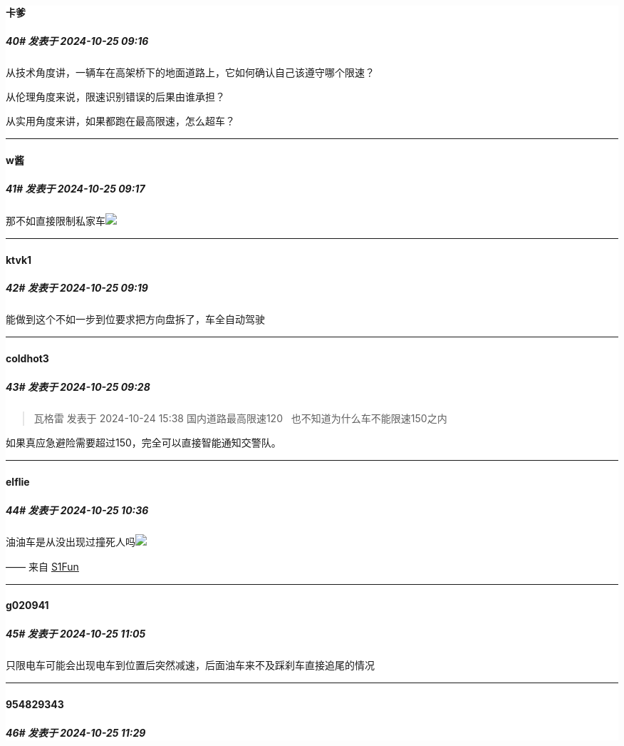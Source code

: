 ####  卡爹  
##### 40#       发表于 2024-10-25 09:16

从技术角度讲，一辆车在高架桥下的地面道路上，它如何确认自己该遵守哪个限速？

从伦理角度来说，限速识别错误的后果由谁承担？

从实用角度来讲，如果都跑在最高限速，怎么超车？


*****

####  w酱  
##### 41#       发表于 2024-10-25 09:17

那不如直接限制私家车<img src="https://static.saraba1st.com/image/smiley/face2017/037.png" referrerpolicy="no-referrer">

*****

####  ktvk1  
##### 42#       发表于 2024-10-25 09:19

能做到这个不如一步到位要求把方向盘拆了，车全自动驾驶


*****

####  coldhot3  
##### 43#       发表于 2024-10-25 09:28

<blockquote>瓦格雷 发表于 2024-10-24 15:38
国内道路最高限速120   也不知道为什么车不能限速150之内</blockquote>
如果真应急避险需要超过150，完全可以直接智能通知交警队。


*****

####  elflie  
##### 44#       发表于 2024-10-25 10:36

油油车是从没出现过撞死人吗<img src="https://static.saraba1st.com/image/smiley/face2017/065.png" referrerpolicy="no-referrer">

—— 来自 [S1Fun](https://s1fun.koalcat.com)


*****

####  g020941  
##### 45#       发表于 2024-10-25 11:05

只限电车可能会出现电车到位置后突然减速，后面油车来不及踩刹车直接追尾的情况


*****

####  954829343  
##### 46#       发表于 2024-10-25 11:29
